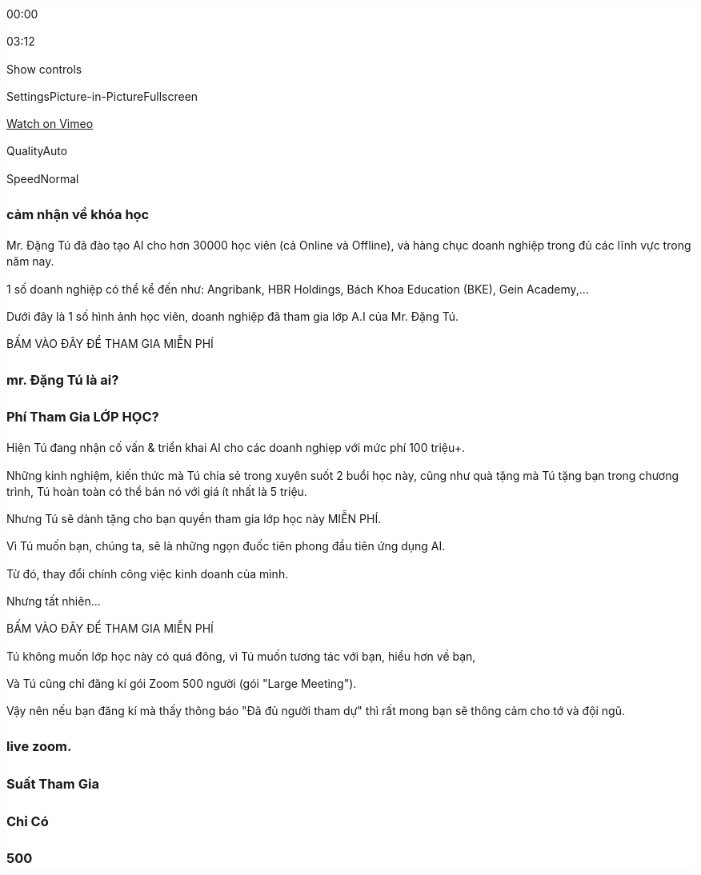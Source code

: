 00:00

03:12

Show controls

SettingsPicture-in-PictureFullscreen

[Watch on Vimeo](https://vimeo.com/1046089406/d610bda0e2)

QualityAuto

SpeedNormal

### cảm nhận về khóa học

Mr. Đặng Tú đã đào tạo AI cho hơn 30000 học viên (cả Online và Offline), và hàng chục doanh nghiệp trong đủ các lĩnh vực trong năm nay.

1 số doanh nghiệp có thể kể đến như: Angribank, HBR Holdings, Bách Khoa Education (BKE), Gein Academy,...

Dưới đây là 1 số hình ảnh học viên, doanh nghiệp đã tham gia lớp A.I của Mr. Đặng Tú.

BẤM VÀO ĐÂY ĐỂ THAM GIA MIỄN PHÍ

### mr. Đặng Tú là ai?

### Phí Tham Gia LỚP HỌC?

Hiện Tú đang nhận cố vấn & triển khai AI cho các doanh nghiẹp với mức phí 100 triệu+.

Những kinh nghiệm, kiến thức mà Tú chia sẻ trong xuyên suốt 2 buổi học này, cũng như quà tặng mà Tú tặng bạn trong chương trình, Tú hoàn toàn có thể bán nó với giá ít nhất là 5 triệu.

Nhưng Tú sẽ dành tặng cho bạn quyền tham gia lớp học này MIỄN PHÍ.

Vì Tú muốn bạn, chúng ta, sẽ là những ngọn đuốc tiên phong đầu tiên ứng dụng AI.

Từ đó, thay đổi chính công việc kinh doanh của mình.

Nhưng tất nhiên...

BẤM VÀO ĐÂY ĐỂ THAM GIA MIỄN PHÍ

Tú không muốn lớp học này có quá đông, vì Tú muốn tương tác với bạn, hiểu hơn về bạn,

Và Tú cũng chỉ đăng kí gói Zoom 500 người (gói "Large Meeting").

Vậy nên nếu bạn đăng kí mà thấy thông báo "Đã đủ người tham dự" thì rất mong bạn sẽ thông cảm cho tớ và đội ngũ.

### live zoom.

### Suất Tham Gia

### Chỉ Có

### 500
